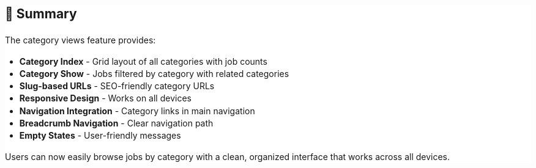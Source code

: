 ## 🎉 Summary

The category views feature provides:

- **Category Index** - Grid layout of all categories with job counts
- **Category Show** - Jobs filtered by category with related categories
- **Slug-based URLs** - SEO-friendly category URLs
- **Responsive Design** - Works on all devices
- **Navigation Integration** - Category links in main navigation
- **Breadcrumb Navigation** - Clear navigation path
- **Empty States** - User-friendly messages

Users can now easily browse jobs by category with a clean, organized interface that works across all devices.
